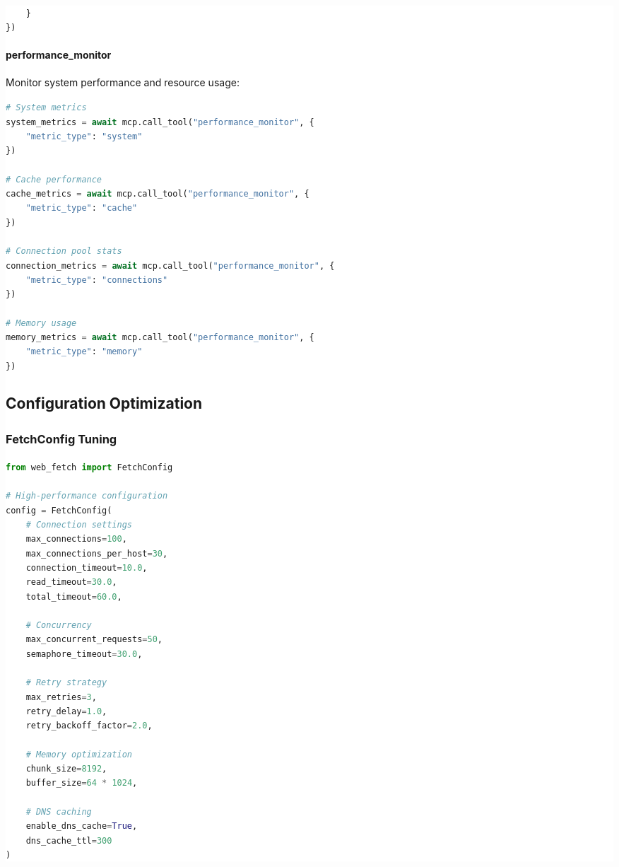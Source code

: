 ```python
    }
})
```

#### performance_monitor

Monitor system performance and resource usage:

```python
# System metrics
system_metrics = await mcp.call_tool("performance_monitor", {
    "metric_type": "system"
})

# Cache performance
cache_metrics = await mcp.call_tool("performance_monitor", {
    "metric_type": "cache"
})

# Connection pool stats
connection_metrics = await mcp.call_tool("performance_monitor", {
    "metric_type": "connections"
})

# Memory usage
memory_metrics = await mcp.call_tool("performance_monitor", {
    "metric_type": "memory"
})
```

## Configuration Optimization

### FetchConfig Tuning

```python
from web_fetch import FetchConfig

# High-performance configuration
config = FetchConfig(
    # Connection settings
    max_connections=100,
    max_connections_per_host=30,
    connection_timeout=10.0,
    read_timeout=30.0,
    total_timeout=60.0,
    
    # Concurrency
    max_concurrent_requests=50,
    semaphore_timeout=30.0,
    
    # Retry strategy
    max_retries=3,
    retry_delay=1.0,
    retry_backoff_factor=2.0,
    
    # Memory optimization
    chunk_size=8192,
    buffer_size=64 * 1024,
    
    # DNS caching
    enable_dns_cache=True,
    dns_cache_ttl=300
)
```
